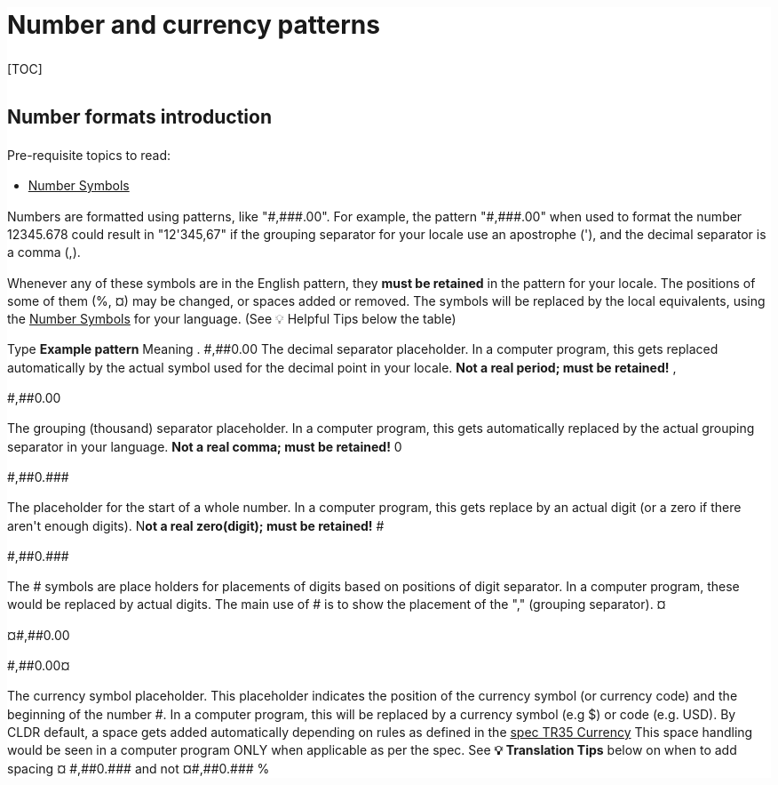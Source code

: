 # Number and currency patterns

[TOC]

## Number formats introduction

Pre-requisite topics to read:

*   [Number Symbols](../number-symbols/index.md)

Numbers are formatted using patterns, like "#,###.00". For example, the pattern
"#,###.00" when used to format the number 12345.678 could result in "12'345,67"
if the grouping separator for your locale use an apostrophe ('), and the decimal
separator is a comma (,).

Whenever any of these symbols are in the English pattern, they **must be
retained** in the pattern for your locale. The positions of some of them (%, ¤)
may be changed, or spaces added or removed. The symbols will be replaced by the
local equivalents, using the [Number Symbols](../number-symbols/index.md) for
your language. (See 💡 Helpful Tips below the table)

Type **Example pattern** Meaning . #,##0.00 The decimal separator placeholder.
In a computer program, this gets replaced automatically by the actual symbol
used for the decimal point in your locale. **Not a real period; must be
retained!** ,

#,##0.00

The grouping (thousand) separator placeholder. In a computer program, this gets
automatically replaced by the actual grouping separator in your language. **Not
a real comma; must be retained!**
0

#,##0.###

The placeholder for the start of a whole number. In a computer program, this
gets replace by an actual digit (or a zero if there aren't enough digits). N**ot
a real zero(digit); must be retained!** #

#,##0.###

The # symbols are place holders for placements of digits based on positions of
digit separator. In a computer program, these would be replaced by actual
digits. The main use of # is to show the placement of the "," (grouping
separator). ¤

¤#,##0.00

#,##0.00¤

The currency symbol placeholder. This placeholder indicates the position of the
currency symbol (or currency code) and the beginning of the number #. In a
computer program, this will be replaced by a currency symbol (e.g $) or code
(e.g. USD). By CLDR default, a space gets added automatically depending on rules
as defined in the [spec TR35
Currency](https://unicode.org/reports/tr35/tr35-numbers.html#Currencies) This
space handling would be seen in a computer program ONLY when applicable as per
the spec.
See **💡 Translation Tips** below on when to add spacing ¤ #,##0.### and not
¤#,##0.### %
